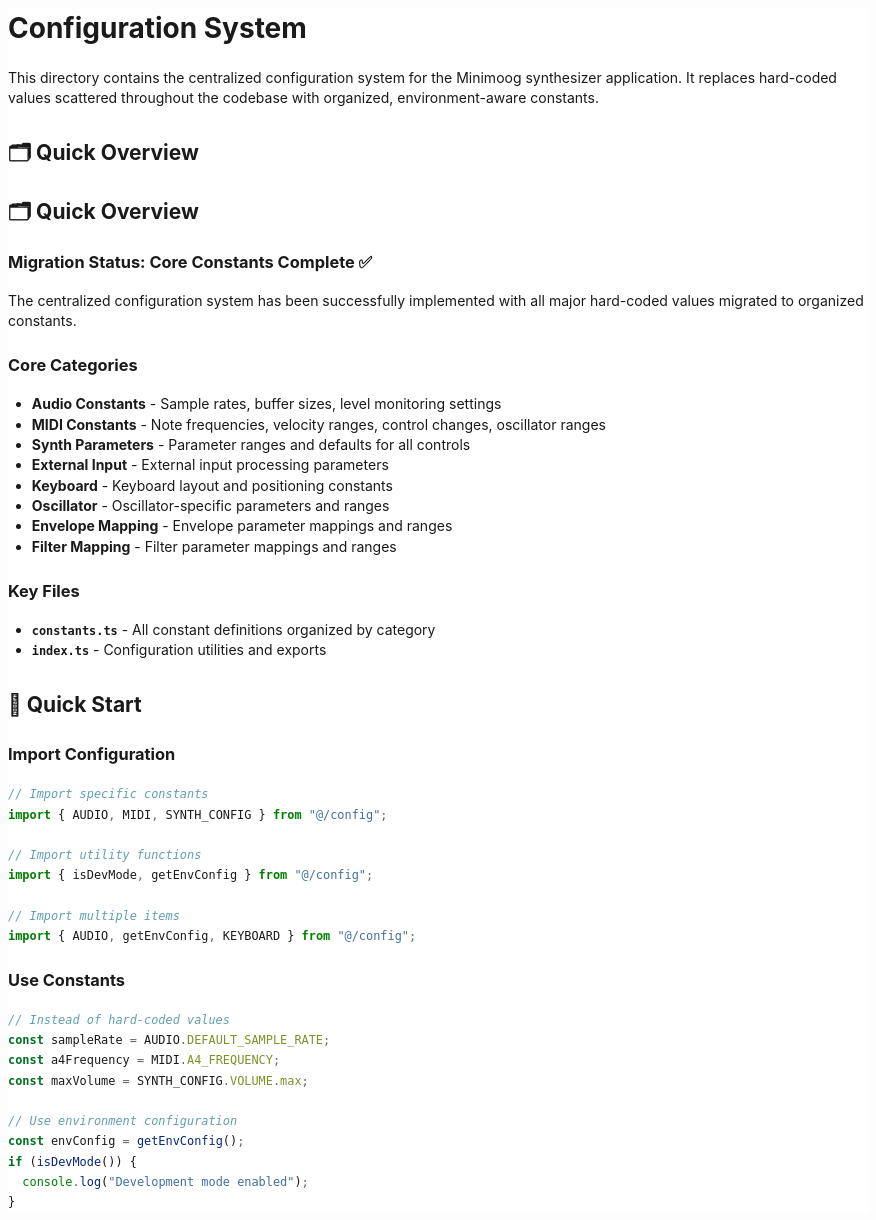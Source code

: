 # Configuration System

This directory contains the centralized configuration system for the Minimoog synthesizer application. It replaces hard-coded values scattered throughout the codebase with organized, environment-aware constants.

## 🗂️ Quick Overview

## 🗂️ Quick Overview

### Migration Status: Core Constants Complete ✅

The centralized configuration system has been successfully implemented with all major hard-coded values migrated to organized constants.

### Core Categories

- **Audio Constants** - Sample rates, buffer sizes, level monitoring settings
- **MIDI Constants** - Note frequencies, velocity ranges, control changes, oscillator ranges
- **Synth Parameters** - Parameter ranges and defaults for all controls
- **External Input** - External input processing parameters
- **Keyboard** - Keyboard layout and positioning constants
- **Oscillator** - Oscillator-specific parameters and ranges
- **Envelope Mapping** - Envelope parameter mappings and ranges
- **Filter Mapping** - Filter parameter mappings and ranges

### Key Files

- **`constants.ts`** - All constant definitions organized by category
- **`index.ts`** - Configuration utilities and exports

## 🚀 Quick Start

### Import Configuration

```typescript
// Import specific constants
import { AUDIO, MIDI, SYNTH_CONFIG } from "@/config";

// Import utility functions
import { isDevMode, getEnvConfig } from "@/config";

// Import multiple items
import { AUDIO, getEnvConfig, KEYBOARD } from "@/config";
```

### Use Constants

```typescript
// Instead of hard-coded values
const sampleRate = AUDIO.DEFAULT_SAMPLE_RATE;
const a4Frequency = MIDI.A4_FREQUENCY;
const maxVolume = SYNTH_CONFIG.VOLUME.max;

// Use environment configuration
const envConfig = getEnvConfig();
if (isDevMode()) {
  console.log("Development mode enabled");
}
```
